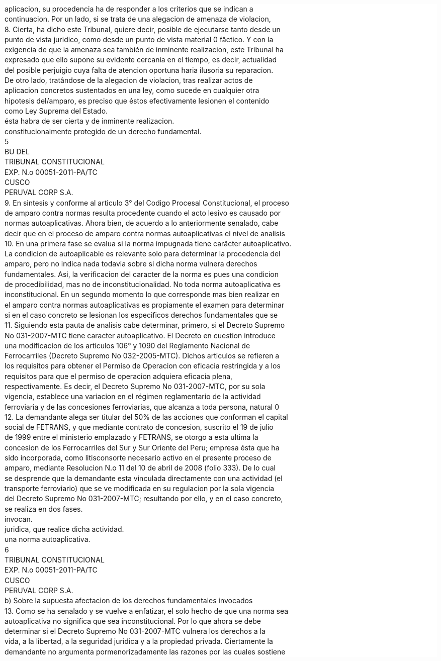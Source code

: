 aplicacion, su procedencia ha de responder a los criterios que se indican a  
continuacion. Por un lado, si se trata de una alegacion de amenaza de violacion,  
8. Cierta, ha dicho este Tribunal, quiere decir, posible de ejecutarse tanto desde un  
punto de vista juridico, como desde un punto de vista material 0 fâctico. Y con la  
exigencia de que la amenaza sea también de inminente realizacion, este Tribunal ha  
expresado que ello supone su evidente cercania en el tiempo, es decir, actualidad  
del posible perjuigio cuya falta de atencion oportuna haria ilusoria su reparacion.  
De otro lado, tratândose de la alegacion de violacion, tras realizar actos de  
aplicacion concretos sustentados en una ley, como sucede en cualquier otra  
hipotesis del/amparo, es preciso que éstos efectivamente lesionen el contenido  
como Ley Suprema del Estado.  
ésta habra de ser cierta y de inminente realizacion.  
constitucionalmente protegido de un derecho fundamental.  
5  
BU DEL  
TRIBUNAL CONSTITUCIONAL  
EXP. N.o 00051-2011-PA/TC  
CUSCO  
PERUVAL CORP S.A.  
9. En sintesis y conforme al articulo 3° del Codigo Procesal Constitucional, el proceso  
de amparo contra normas resulta procedente cuando el acto lesivo es causado por  
normas autoaplicativas. Ahora bien, de acuerdo a lo anteriormente senalado, cabe  
decir que en el proceso de amparo contra normas autoaplicativas el nivel de analisis  
10. En una primera fase se evalua si la norma impugnada tiene carâcter autoaplicativo.  
La condicion de autoaplicable es relevante solo para determinar la procedencia del  
amparo, pero no indica nada todavia sobre si dicha norma vulnera derechos  
fundamentales. Asi, la verificacion del caracter de la norma es pues una condicion  
de procedibilidad, mas no de inconstitucionalidad. No toda norma autoaplicativa es  
inconstitucional. En un segundo momento lo que corresponde mas bien realizar en  
el amparo contra normas autoaplicativas es propiamente el examen para determinar  
si en el caso concreto se lesionan los especificos derechos fundamentales que se  
11. Siguiendo esta pauta de analisis cabe determinar, primero, si el Decreto Supremo  
No 031-2007-MTC tiene caracter autoaplicativo. El Decreto en cuestion introduce  
una modificacion de los articulos 106° y 1090 del Reglamento Nacional de  
Ferrocarriles (Decreto Supremo No 032-2005-MTC). Dichos articulos se refieren a  
los requisitos para obtener el Permiso de Operacion con eficacia restringida y a los  
requisitos para que el permiso de operacion adquiera eficacia plena,  
respectivamente. Es decir, el Decreto Supremo No 031-2007-MTC, por su sola  
vigencia, establece una variacion en el régimen reglamentario de la actividad  
ferroviaria y de las concesiones ferroviarias, que alcanza a toda persona, natural 0  
12. La demandante alega ser titular del 50% de las acciones que conforman el capital  
social de FETRANS, y que mediante contrato de concesion, suscrito el 19 de julio  
de 1999 entre el ministerio emplazado y FETRANS, se otorgo a esta ultima la  
concesion de los Ferrocarriles del Sur y Sur Oriente del Peru; empresa ésta que ha  
sido incorporada, como litisconsorte necesario activo en el presente proceso de  
amparo, mediante Resolucion N.o 11 del 10 de abril de 2008 (folio 333). De lo cual  
se desprende que la demandante esta vinculada directamente con una actividad (el  
transporte ferroviario) que se ve modificada en su regulacion por la sola vigencia  
del Decreto Supremo No 031-2007-MTC; resultando por ello, y en el caso concreto,  
se realiza en dos fases.  
invocan.  
juridica, que realice dicha actividad.  
una norma autoaplicativa.  
6  
TRIBUNAL CONSTITUCIONAL  
EXP. N.o 00051-2011-PA/TC  
CUSCO  
PERUVAL CORP S.A.  
b) Sobre la supuesta afectacion de los derechos fundamentales invocados  
13. Como se ha senalado y se vuelve a enfatizar, el solo hecho de que una norma sea  
autoaplicativa no significa que sea inconstitucional. Por lo que ahora se debe  
determinar si el Decreto Supremo No 031-2007-MTC vulnera los derechos a la  
vida, a la libertad, a la seguridad juridica y a la propiedad privada. Ciertamente la  
demandante no argumenta pormenorizadamente las razones por las cuales sostiene  